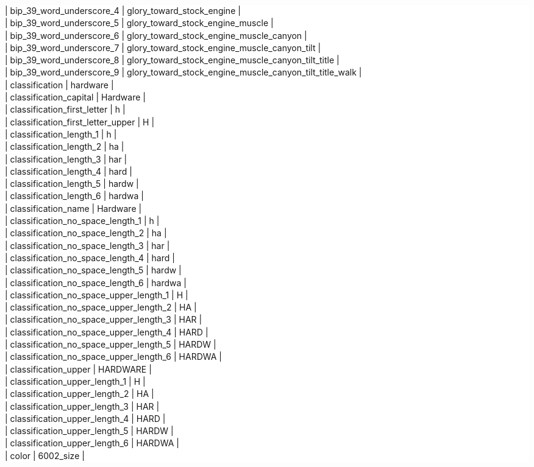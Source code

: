 | bip_39_word_underscore_4 | glory_toward_stock_engine |  
| bip_39_word_underscore_5 | glory_toward_stock_engine_muscle |  
| bip_39_word_underscore_6 | glory_toward_stock_engine_muscle_canyon |  
| bip_39_word_underscore_7 | glory_toward_stock_engine_muscle_canyon_tilt |  
| bip_39_word_underscore_8 | glory_toward_stock_engine_muscle_canyon_tilt_title |  
| bip_39_word_underscore_9 | glory_toward_stock_engine_muscle_canyon_tilt_title_walk |  
| classification | hardware |  
| classification_capital | Hardware |  
| classification_first_letter | h |  
| classification_first_letter_upper | H |  
| classification_length_1 | h |  
| classification_length_2 | ha |  
| classification_length_3 | har |  
| classification_length_4 | hard |  
| classification_length_5 | hardw |  
| classification_length_6 | hardwa |  
| classification_name | Hardware |  
| classification_no_space_length_1 | h |  
| classification_no_space_length_2 | ha |  
| classification_no_space_length_3 | har |  
| classification_no_space_length_4 | hard |  
| classification_no_space_length_5 | hardw |  
| classification_no_space_length_6 | hardwa |  
| classification_no_space_upper_length_1 | H |  
| classification_no_space_upper_length_2 | HA |  
| classification_no_space_upper_length_3 | HAR |  
| classification_no_space_upper_length_4 | HARD |  
| classification_no_space_upper_length_5 | HARDW |  
| classification_no_space_upper_length_6 | HARDWA |  
| classification_upper | HARDWARE |  
| classification_upper_length_1 | H |  
| classification_upper_length_2 | HA |  
| classification_upper_length_3 | HAR |  
| classification_upper_length_4 | HARD |  
| classification_upper_length_5 | HARDW |  
| classification_upper_length_6 | HARDWA |  
| color | 6002_size |  